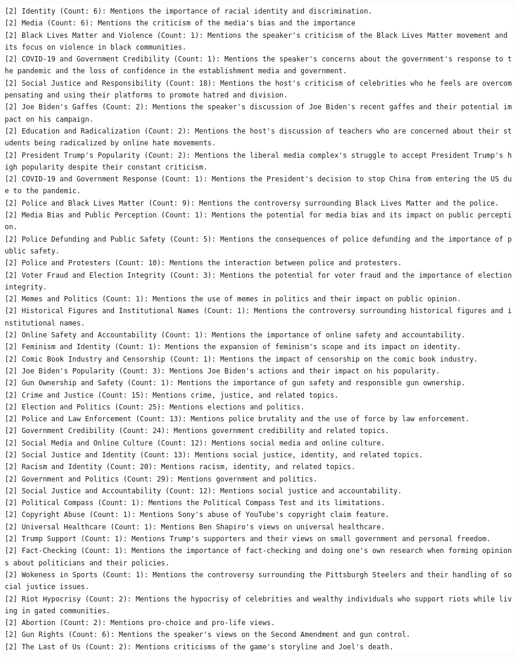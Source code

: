 	[2] Identity (Count: 6): Mentions the importance of racial identity and discrimination.
	[2] Media (Count: 6): Mentions the criticism of the media's bias and the importance
	[2] Black Lives Matter and Violence (Count: 1): Mentions the speaker's criticism of the Black Lives Matter movement and its focus on violence in black communities.
	[2] COVID-19 and Government Credibility (Count: 1): Mentions the speaker's concerns about the government's response to the pandemic and the loss of confidence in the establishment media and government.
	[2] Social Justice and Responsibility (Count: 18): Mentions the host's criticism of celebrities who he feels are overcompensating and using their platforms to promote hatred and division.
	[2] Joe Biden's Gaffes (Count: 2): Mentions the speaker's discussion of Joe Biden's recent gaffes and their potential impact on his campaign.
	[2] Education and Radicalization (Count: 2): Mentions the host's discussion of teachers who are concerned about their students being radicalized by online hate movements.
	[2] President Trump's Popularity (Count: 2): Mentions the liberal media complex's struggle to accept President Trump's high popularity despite their constant criticism.
	[2] COVID-19 and Government Response (Count: 1): Mentions the President's decision to stop China from entering the US due to the pandemic.
	[2] Police and Black Lives Matter (Count: 9): Mentions the controversy surrounding Black Lives Matter and the police.
	[2] Media Bias and Public Perception (Count: 1): Mentions the potential for media bias and its impact on public perception.
	[2] Police Defunding and Public Safety (Count: 5): Mentions the consequences of police defunding and the importance of public safety.
	[2] Police and Protesters (Count: 10): Mentions the interaction between police and protesters.
	[2] Voter Fraud and Election Integrity (Count: 3): Mentions the potential for voter fraud and the importance of election integrity.
	[2] Memes and Politics (Count: 1): Mentions the use of memes in politics and their impact on public opinion.
	[2] Historical Figures and Institutional Names (Count: 1): Mentions the controversy surrounding historical figures and institutional names.
	[2] Online Safety and Accountability (Count: 1): Mentions the importance of online safety and accountability.
	[2] Feminism and Identity (Count: 1): Mentions the expansion of feminism's scope and its impact on identity.
	[2] Comic Book Industry and Censorship (Count: 1): Mentions the impact of censorship on the comic book industry.
	[2] Joe Biden's Popularity (Count: 3): Mentions Joe Biden's actions and their impact on his popularity.
	[2] Gun Ownership and Safety (Count: 1): Mentions the importance of gun safety and responsible gun ownership.
	[2] Crime and Justice (Count: 15): Mentions crime, justice, and related topics.
	[2] Election and Politics (Count: 25): Mentions elections and politics.
	[2] Police and Law Enforcement (Count: 13): Mentions police brutality and the use of force by law enforcement.
	[2] Government Credibility (Count: 24): Mentions government credibility and related topics.
	[2] Social Media and Online Culture (Count: 12): Mentions social media and online culture.
	[2] Social Justice and Identity (Count: 13): Mentions social justice, identity, and related topics.
	[2] Racism and Identity (Count: 20): Mentions racism, identity, and related topics.
	[2] Government and Politics (Count: 29): Mentions government and politics.
	[2] Social Justice and Accountability (Count: 12): Mentions social justice and accountability.
	[2] Political Compass (Count: 1): Mentions the Political Compass Test and its limitations.
	[2] Copyright Abuse (Count: 1): Mentions Sony's abuse of YouTube's copyright claim feature.
	[2] Universal Healthcare (Count: 1): Mentions Ben Shapiro's views on universal healthcare.
	[2] Trump Support (Count: 1): Mentions Trump's supporters and their views on small government and personal freedom.
	[2] Fact-Checking (Count: 1): Mentions the importance of fact-checking and doing one's own research when forming opinions about politicians and their policies.
	[2] Wokeness in Sports (Count: 1): Mentions the controversy surrounding the Pittsburgh Steelers and their handling of social justice issues.
	[2] Riot Hypocrisy (Count: 2): Mentions the hypocrisy of celebrities and wealthy individuals who support riots while living in gated communities.
	[2] Abortion (Count: 2): Mentions pro-choice and pro-life views.
	[2] Gun Rights (Count: 6): Mentions the speaker's views on the Second Amendment and gun control.
	[2] The Last of Us (Count: 2): Mentions criticisms of the game's storyline and Joel's death.